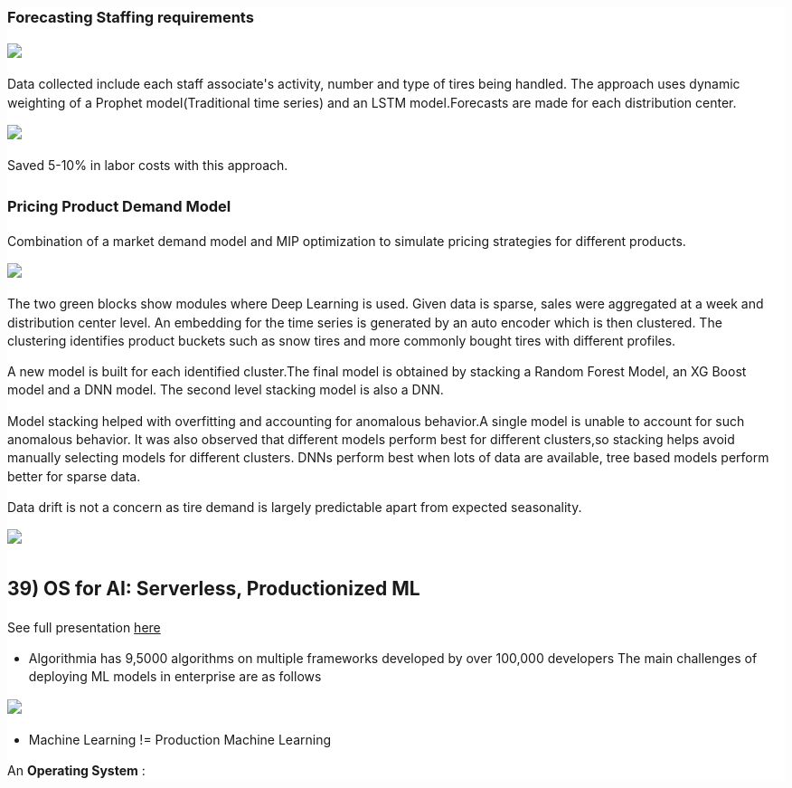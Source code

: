 
### Forecasting Staffing requirements

![](/post/2020-06-06-2019-oreilly-ai-conference_files/tire1.png)

Data collected include each staff associate's activity, number and type of tires being handled.
The approach uses dynamic weighting of a Prophet model(Traditional time series) and an LSTM model.Forecasts are made for each distribution center.

![](/post/2020-06-06-2019-oreilly-ai-conference_files/tire3.png)

Saved 5-10% in labor costs with this approach.


### Pricing Product Demand Model

Combination of a market demand model and MIP optimization to simulate pricing strategies for different products.

![](/post/2020-06-06-2019-oreilly-ai-conference_files/tire2.png)


The two green blocks show modules where Deep Learning is used. Given data is sparse, sales were aggregated at a week and distribution center level. An embedding for the time series is generated by an auto encoder which is then clustered. The clustering identifies product buckets such as snow tires and more commonly bought tires with different profiles.

A new model is built for each identified cluster.The final model is obtained by stacking a Random Forest Model, an XG Boost model and a DNN model. The second level stacking model is also a DNN.

Model stacking helped with overfitting and accounting for anomalous behavior.A single model is unable to account for such anomalous behavior. It was also observed that different models perform best for different clusters,so stacking helps avoid manually selecting models for different clusters. DNNs perform best when lots of data are available, tree based models perform better for sparse data.

Data drift is not a concern as tire demand is largely predictable apart from expected seasonality.



![](/post/2020-06-06-2019-oreilly-ai-conference_files/tire4.PNG)


## 39) OS for AI: Serverless, Productionized ML

See full presentation [here](https://docs.google.com/presentation/d/1ztrrJ0i8vQlQCpxoRaqsCDTobXYJ9B-XThJ2IGd9VRY/edit#slide=id.g3974aef880_0_0)

- Algorithmia has 9,5000 algorithms on multiple frameworks developed by over 100,000 developers
The main challenges of deploying ML models in enterprise are as follows

![](/post/2020-06-06-2019-oreilly-ai-conference_files/algo1.png)


- Machine Learning != Production Machine Learning

An **Operating System** :
